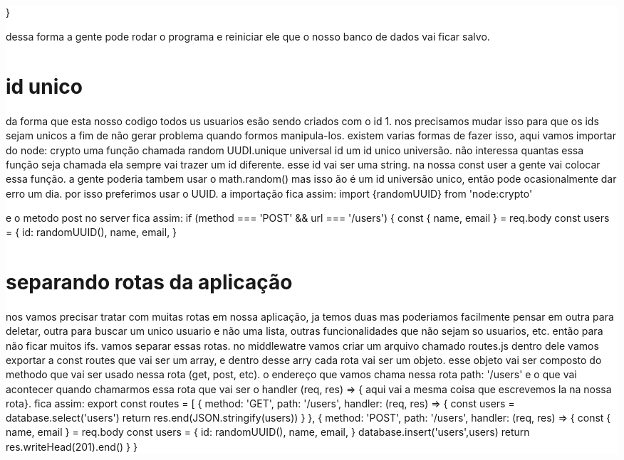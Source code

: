 }

dessa forma a gente pode rodar o programa e reiniciar ele que o nosso banco de dados vai ficar salvo.

# id unico
da forma que esta nosso codigo todos us usuarios esão sendo criados com o id 1.
nos precisamos mudar isso para que os ids sejam unicos a fim de não gerar problema quando formos manipula-los.
existem varias formas de fazer isso, aqui vamos importar do node: crypto uma função chamada random UUDI.unique universal id um id unico universão. não interessa quantas essa função seja chamada ela sempre vai trazer um id diferente. esse id vai ser uma string.
na nossa const user a gente vai colocar essa função. a gente poderia tambem usar o math.random() mas isso ão é um id universão unico, então pode ocasionalmente dar erro um dia. por isso preferimos usar o UUID.
a importação fica assim:
import {randomUUID} from 'node:crypto'

e o metodo post no server fica assim:
if (method === 'POST' && url === '/users') {
    const { name, email } = req.body
   const users = {
    id: randomUUID(),
    name,
    email,
}

# separando rotas da aplicação
nos vamos precisar tratar com muitas rotas em nossa aplicação, ja temos duas mas poderiamos facilmente pensar em outra para deletar, outra para buscar um unico usuario e não uma lista, outras funcionalidades que não sejam so usuarios, etc. então para não ficar muitos ifs. vamos separar essas rotas.
no middlewatre vamos criar um arquivo chamado routes.js
dentro dele vamos exportar a const routes que vai ser um array, e dentro desse arry cada rota vai ser um objeto.
esse objeto vai ser composto do methodo que vai ser usado nessa rota (get, post, etc). o endereço que vamos chama nessa rota path: '/users'
e o que vai acontecer quando chamarmos essa rota que vai ser o handler (req, res) => { aqui vai a mesma coisa que escrevemos la na nossa rota}.
fica assim:
export const routes = [
    {
        method: 'GET',
        path: '/users',
        handler: (req, res) => {
            const users =  database.select('users')
    return res.end(JSON.stringify(users))
        }
    },
    {
        method: 'POST',
        path: '/users',
        handler: (req, res) => {
            const { name, email } = req.body
            const users = {
             id: randomUUID(),
             name,
             email,
         }
         database.insert('users',users)
             return res.writeHead(201).end()
        }
    }